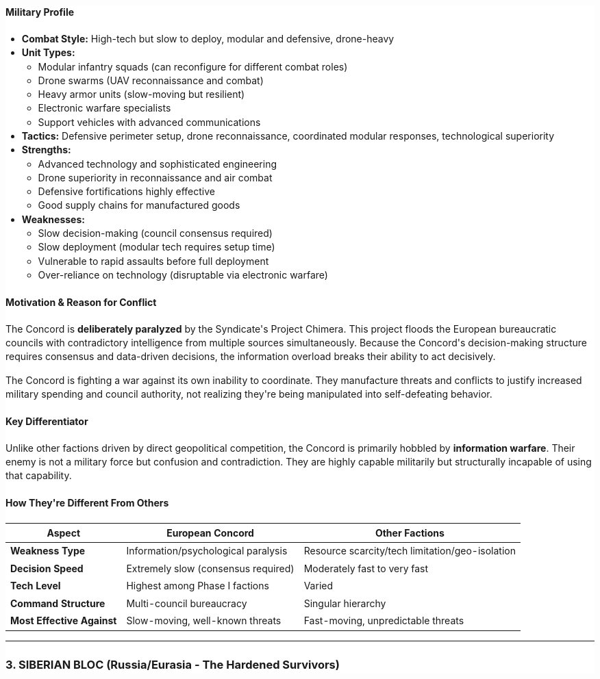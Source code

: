 #### Military Profile
- **Combat Style:** High-tech but slow to deploy, modular and defensive, drone-heavy
- **Unit Types:**
  - Modular infantry squads (can reconfigure for different combat roles)
  - Drone swarms (UAV reconnaissance and combat)
  - Heavy armor units (slow-moving but resilient)
  - Electronic warfare specialists
  - Support vehicles with advanced communications
- **Tactics:** Defensive perimeter setup, drone reconnaissance, coordinated modular responses, technological superiority
- **Strengths:**
  - Advanced technology and sophisticated engineering
  - Drone superiority in reconnaissance and air combat
  - Defensive fortifications highly effective
  - Good supply chains for manufactured goods
- **Weaknesses:**
  - Slow decision-making (council consensus required)
  - Slow deployment (modular tech requires setup time)
  - Vulnerable to rapid assaults before full deployment
  - Over-reliance on technology (disruptable via electronic warfare)

#### Motivation & Reason for Conflict
The Concord is **deliberately paralyzed** by the Syndicate's Project Chimera. This project floods the European bureaucratic councils with contradictory intelligence from multiple sources simultaneously. Because the Concord's decision-making structure requires consensus and data-driven decisions, the information overload breaks their ability to act decisively.

The Concord is fighting a war against its own inability to coordinate. They manufacture threats and conflicts to justify increased military spending and council authority, not realizing they're being manipulated into self-defeating behavior.

#### Key Differentiator
Unlike other factions driven by direct geopolitical competition, the Concord is primarily hobbled by **information warfare**. Their enemy is not a military force but confusion and contradiction. They are highly capable militarily but structurally incapable of using that capability.

#### How They're Different From Others
| Aspect | European Concord | Other Factions |
|--------|------------------|-----------------|
| **Weakness Type** | Information/psychological paralysis | Resource scarcity/tech limitation/geo-isolation |
| **Decision Speed** | Extremely slow (consensus required) | Moderately fast to very fast |
| **Tech Level** | Highest among Phase I factions | Varied |
| **Command Structure** | Multi-council bureaucracy | Singular hierarchy |
| **Most Effective Against** | Slow-moving, well-known threats | Fast-moving, unpredictable threats |

---

### 3. SIBERIAN BLOC (Russia/Eurasia - The Hardened Survivors)
